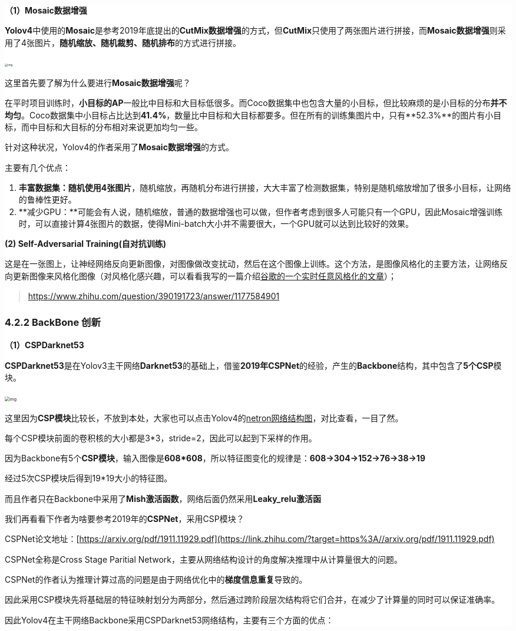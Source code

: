 **（1）Mosaic数据增强**

**Yolov4**中使用的**Mosaic**是参考2019年底提出的**CutMix数据增强**的方式，但**CutMix**只使用了两张图片进行拼接，而**Mosaic数据增强**则采用了4张图片，**随机缩放、随机裁剪、随机排布**的方式进行拼接。

<img src="https://pic4.zhimg.com/80/v2-dddc368bc1c8ec6239d152c609774673_1440w.jpg" alt="img" style="zoom:33%;" />

这里首先要了解为什么要进行**Mosaic数据增强**呢？

在平时项目训练时，**小目标的AP**一般比中目标和大目标低很多。而Coco数据集中也包含大量的小目标，但比较麻烦的是小目标的分布**并不均匀**。Coco数据集中小目标占比达到**41.4%**，数量比中目标和大目标都要多。但在所有的训练集图片中，只有**52.3%**的图片有小目标，而中目标和大目标的分布相对来说更加均匀一些。

针对这种状况，Yolov4的作者采用了**Mosaic数据增强**的方式。

主要有几个优点：

1. **丰富数据集：**随机使用**4张图片**，随机缩放，再随机分布进行拼接，大大丰富了检测数据集，特别是随机缩放增加了很多小目标，让网络的鲁棒性更好。
2. **减少GPU：**可能会有人说，随机缩放，普通的数据增强也可以做，但作者考虑到很多人可能只有一个GPU，因此Mosaic增强训练时，可以直接计算4张图片的数据，使得Mini-batch大小并不需要很大，一个GPU就可以达到比较好的效果。

**(2) Self-Adversarial Training(自对抗训练)**

这是在一张图上，让神经网络反向更新图像，对图像做改变扰动，然后在这个图像上训练。这个方法，是图像风格化的主要方法，让网络反向更新图像来风格化图像（对风格化感兴趣，可以看看我写的一篇介绍[谷歌的一个实时任意风格化的文章](https://zhuanlan.zhihu.com/p/105550915)）；

>  https://www.zhihu.com/question/390191723/answer/1177584901

### 4.2.2 BackBone 创新

**（1）CSPDarknet53**

**CSPDarknet53**是在Yolov3主干网络**Darknet53**的基础上，借鉴**2019年CSPNet**的经验，产生的**Backbone**结构，其中包含了**5个CSP**模块。

<img src="https://pic3.zhimg.com/80/v2-139a50003c09efe54b2db906710f6252_1440w.jpg" alt="img" style="zoom:50%;" />

这里因为**CSP模块**比较长，不放到本处，大家也可以点击Yolov4的[netron网络结构图](https://link.zhihu.com/?target=https%3A//blog.csdn.net/nan355655600/article/details/106246422)，对比查看，一目了然。

每个CSP模块前面的卷积核的大小都是3*3，stride=2，因此可以起到下采样的作用。

因为Backbone有5个**CSP模块**，输入图像是**608\*608**，所以特征图变化的规律是：**608->304->152->76->38->19**

经过5次CSP模块后得到19*19大小的特征图。

而且作者只在Backbone中采用了**Mish激活函数**，网络后面仍然采用**Leaky_relu激活函**



我们再看看下作者为啥要参考2019年的**CSPNet**，采用CSP模块？

CSPNet论文地址：[https://arxiv.org/pdf/1911.11929.pdf](https://link.zhihu.com/?target=https%3A//arxiv.org/pdf/1911.11929.pdf)

CSPNet全称是Cross Stage Paritial Network，主要从网络结构设计的角度解决推理中从计算量很大的问题。

CSPNet的作者认为推理计算过高的问题是由于网络优化中的**梯度信息重复**导致的。

因此采用CSP模块先将基础层的特征映射划分为两部分，然后通过跨阶段层次结构将它们合并，在减少了计算量的同时可以保证准确率。

因此Yolov4在主干网络Backbone采用CSPDarknet53网络结构，主要有三个方面的优点：
